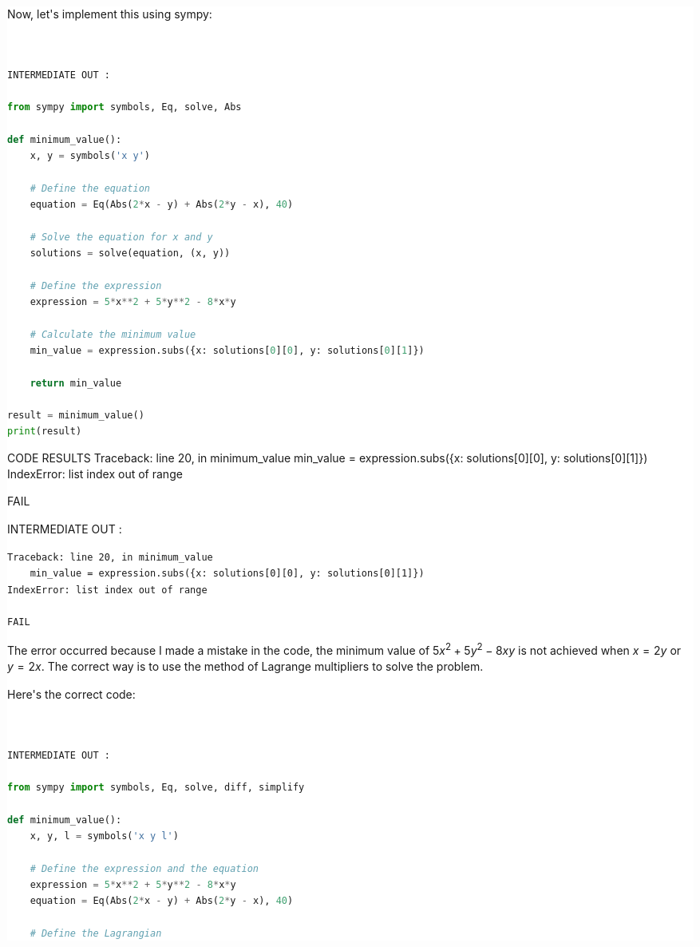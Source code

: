 Now, let's implement this using sympy:

```python


INTERMEDIATE OUT :

from sympy import symbols, Eq, solve, Abs

def minimum_value():
    x, y = symbols('x y')

    # Define the equation
    equation = Eq(Abs(2*x - y) + Abs(2*y - x), 40)

    # Solve the equation for x and y
    solutions = solve(equation, (x, y))

    # Define the expression
    expression = 5*x**2 + 5*y**2 - 8*x*y

    # Calculate the minimum value
    min_value = expression.subs({x: solutions[0][0], y: solutions[0][1]})

    return min_value

result = minimum_value()
print(result)
```

CODE RESULTS Traceback: line 20, in minimum_value
    min_value = expression.subs({x: solutions[0][0], y: solutions[0][1]})
IndexError: list index out of range

FAIL


INTERMEDIATE OUT :
```output
Traceback: line 20, in minimum_value
    min_value = expression.subs({x: solutions[0][0], y: solutions[0][1]})
IndexError: list index out of range

FAIL

```

The error occurred because I made a mistake in the code, the minimum value of $5x^2+5y^2-8xy$ is not achieved when $x = 2y$ or $y = 2x$. The correct way is to use the method of Lagrange multipliers to solve the problem.

Here's the correct code:

```python


INTERMEDIATE OUT :

from sympy import symbols, Eq, solve, diff, simplify

def minimum_value():
    x, y, l = symbols('x y l')

    # Define the expression and the equation
    expression = 5*x**2 + 5*y**2 - 8*x*y
    equation = Eq(Abs(2*x - y) + Abs(2*y - x), 40)

    # Define the Lagrangian
```